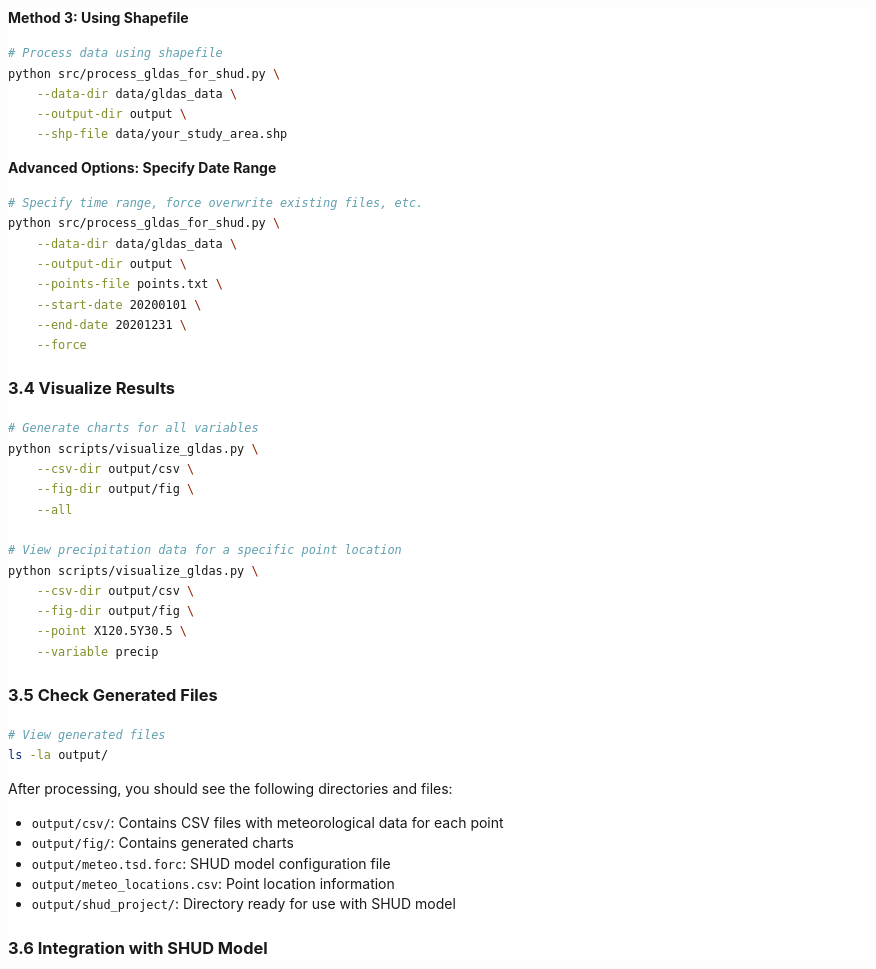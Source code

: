 **Method 3: Using Shapefile**

```bash
# Process data using shapefile
python src/process_gldas_for_shud.py \
    --data-dir data/gldas_data \
    --output-dir output \
    --shp-file data/your_study_area.shp
```

**Advanced Options: Specify Date Range**

```bash
# Specify time range, force overwrite existing files, etc.
python src/process_gldas_for_shud.py \
    --data-dir data/gldas_data \
    --output-dir output \
    --points-file points.txt \
    --start-date 20200101 \
    --end-date 20201231 \
    --force
```

### 3.4 Visualize Results

```bash
# Generate charts for all variables
python scripts/visualize_gldas.py \
    --csv-dir output/csv \
    --fig-dir output/fig \
    --all

# View precipitation data for a specific point location
python scripts/visualize_gldas.py \
    --csv-dir output/csv \
    --fig-dir output/fig \
    --point X120.5Y30.5 \
    --variable precip
```

### 3.5 Check Generated Files

```bash
# View generated files
ls -la output/
```

After processing, you should see the following directories and files:

- `output/csv/`: Contains CSV files with meteorological data for each point
- `output/fig/`: Contains generated charts
- `output/meteo.tsd.forc`: SHUD model configuration file
- `output/meteo_locations.csv`: Point location information
- `output/shud_project/`: Directory ready for use with SHUD model

### 3.6 Integration with SHUD Model
